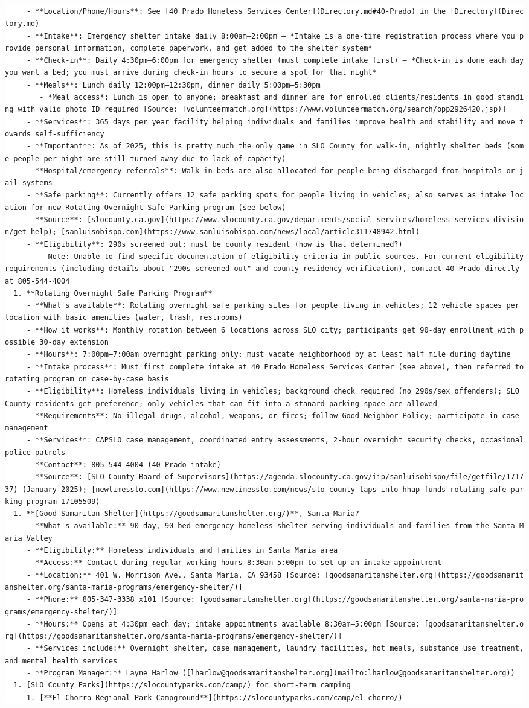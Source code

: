          - **Location/Phone/Hours**: See [40 Prado Homeless Services Center](Directory.md#40-Prado) in the [Directory](Directory.md)
         - **Intake**: Emergency shelter intake daily 8:00am–2:00pm — *Intake is a one-time registration process where you provide personal information, complete paperwork, and get added to the shelter system*
         - **Check-in**: Daily 4:30pm–6:00pm for emergency shelter (must complete intake first) — *Check-in is done each day you want a bed; you must arrive during check-in hours to secure a spot for that night*
         - **Meals**: Lunch daily 12:00pm–12:30pm, dinner daily 5:00pm–5:30pm
            - *Meal access*: Lunch is open to anyone; breakfast and dinner are for enrolled clients/residents in good standing with valid photo ID required [Source: [volunteermatch.org](https://www.volunteermatch.org/search/opp2926420.jsp)]
         - **Services**: 365 days per year facility helping individuals and families improve health and stability and move towards self-sufficiency
         - **Important**: As of 2025, this is pretty much the only game in SLO County for walk-in, nightly shelter beds (some people per night are still turned away due to lack of capacity)
         - **Hospital/emergency referrals**: Walk-in beds are also allocated for people being discharged from hospitals or jail systems
         - **Safe parking**: Currently offers 12 safe parking spots for people living in vehicles; also serves as intake location for new Rotating Overnight Safe Parking program (see below)
         - **Source**: [slocounty.ca.gov](https://www.slocounty.ca.gov/departments/social-services/homeless-services-division/get-help); [sanluisobispo.com](https://www.sanluisobispo.com/news/local/article311748942.html)
         - **Eligibility**: 290s screened out; must be county resident (how is that determined?)
            - Note: Unable to find specific documentation of eligibility criteria in public sources. For current eligibility requirements (including details about "290s screened out" and county residency verification), contact 40 Prado directly at 805-544-4004
      1. **Rotating Overnight Safe Parking Program**
         - **What's available**: Rotating overnight safe parking sites for people living in vehicles; 12 vehicle spaces per location with basic amenities (water, trash, restrooms)
         - **How it works**: Monthly rotation between 6 locations across SLO city; participants get 90-day enrollment with possible 30-day extension
         - **Hours**: 7:00pm–7:00am overnight parking only; must vacate neighborhood by at least half mile during daytime
         - **Intake process**: Must first complete intake at 40 Prado Homeless Services Center (see above), then referred to rotating program on case-by-case basis
         - **Eligibility**: Homeless individuals living in vehicles; background check required (no 290s/sex offenders); SLO County residents get preference; only vehicles that can fit into a stanard parking space are allowed
         - **Requirements**: No illegal drugs, alcohol, weapons, or fires; follow Good Neighbor Policy; participate in case management
         - **Services**: CAPSLO case management, coordinated entry assessments, 2-hour overnight security checks, occasional police patrols
         - **Contact**: 805-544-4004 (40 Prado intake)
         - **Source**: [SLO County Board of Supervisors](https://agenda.slocounty.ca.gov/iip/sanluisobispo/file/getfile/171737) (January 2025); [newtimesslo.com](https://www.newtimesslo.com/news/slo-county-taps-into-hhap-funds-rotating-safe-parking-program-17105509)
      1. **[Good Samaritan Shelter](https://goodsamaritanshelter.org/)**, Santa Maria?
         - **What's available:** 90-day, 90-bed emergency homeless shelter serving individuals and families from the Santa Maria Valley
         - **Eligibility:** Homeless individuals and families in Santa Maria area
         - **Access:** Contact during regular working hours 8:30am–5:00pm to set up an intake appointment
         - **Location:** 401 W. Morrison Ave., Santa Maria, CA 93458 [Source: [goodsamaritanshelter.org](https://goodsamaritanshelter.org/santa-maria-programs/emergency-shelter/)]
         - **Phone:** 805-347-3338 x101 [Source: [goodsamaritanshelter.org](https://goodsamaritanshelter.org/santa-maria-programs/emergency-shelter/)]
         - **Hours:** Opens at 4:30pm each day; intake appointments available 8:30am–5:00pm [Source: [goodsamaritanshelter.org](https://goodsamaritanshelter.org/santa-maria-programs/emergency-shelter/)]
         - **Services include:** Overnight shelter, case management, laundry facilities, hot meals, substance use treatment, and mental health services
         - **Program Manager:** Layne Harlow ([lharlow@goodsamaritanshelter.org](mailto:lharlow@goodsamaritanshelter.org))
      1. [SLO County Parks](https://slocountyparks.com/camp/) for short-term camping
         1. [**El Chorro Regional Park Campground**](https://slocountyparks.com/camp/el-chorro/)